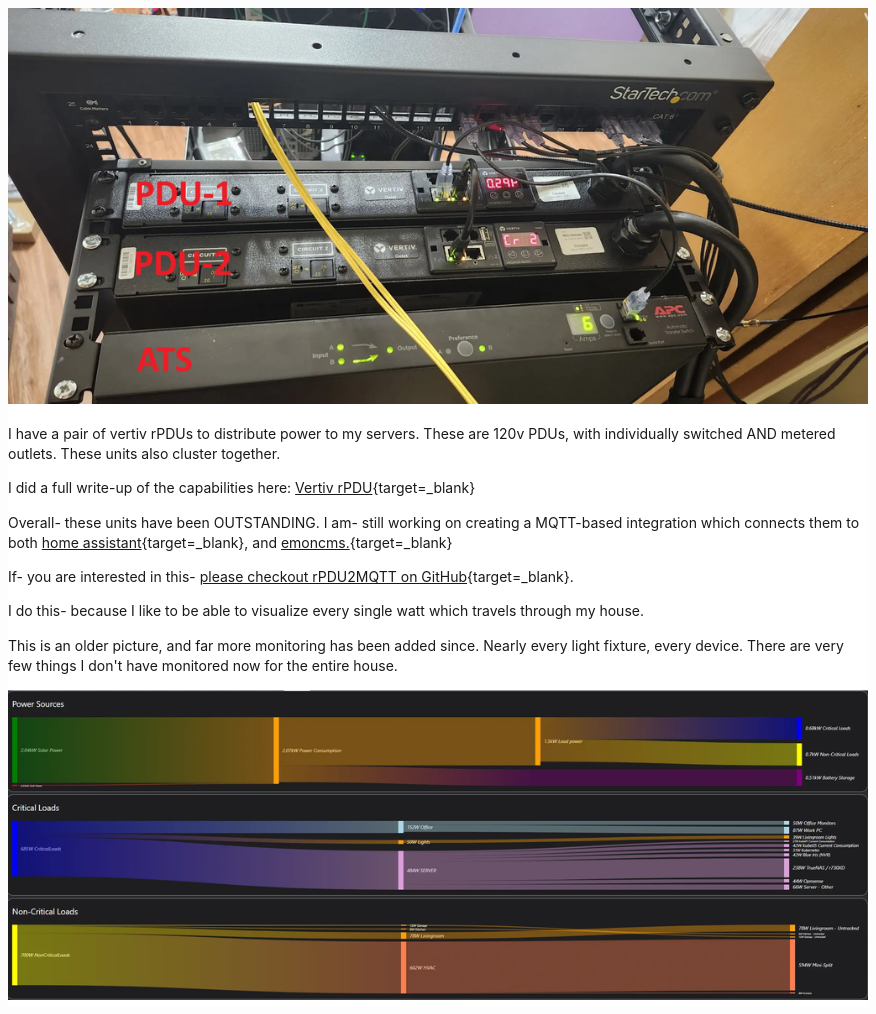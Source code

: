 ![Image showing both PDUs, and the ATS mounted at the rear of my rack](./assets-2024-lab/power-rack.webP)

I have a pair of vertiv rPDUs to distribute power to my servers. These are 120v PDUs, with individually switched AND metered outlets. These units also cluster together.

I did a full write-up of the capabilities here: [Vertiv rPDU](2024-08-09-vertiv-giest-pdu.md){target=_blank}

Overall- these units have been OUTSTANDING. I am- still working on creating a MQTT-based integration which connects them to both [home assistant](https://www.home-assistant.io/){target=_blank}, and [emoncms.](https://emoncms.org/){target=_blank}

If- you are interested in this- [please checkout rPDU2MQTT on GitHub](https://github.com/XtremeOwnage/rPDU2MQTT){target=_blank}.

I do this- because I like to be able to visualize every single watt which travels through my house.

This is an older picture, and far more monitoring has been added since. Nearly every light fixture, every device. There are very few things I don't have monitored now for the entire house.

![Image showing a sankey diagram, with all of my loads displayed](../../Home-Automation/2023/assets-energy-flow/energy-usage-sankey-earlier.webP)
